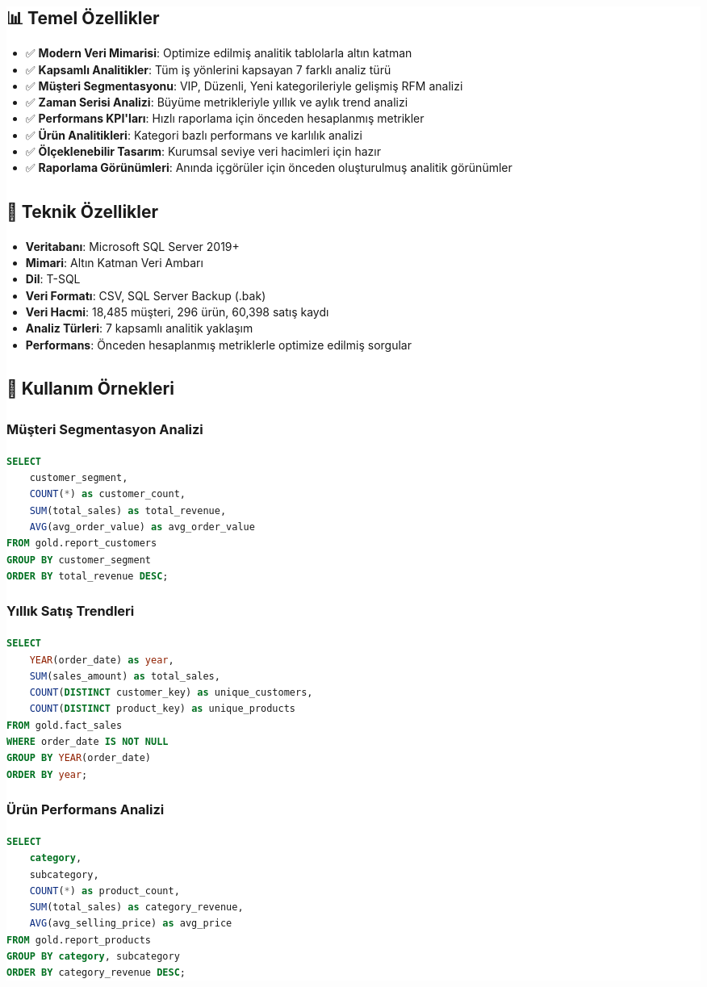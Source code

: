 ## 📊 Temel Özellikler

- ✅ **Modern Veri Mimarisi**: Optimize edilmiş analitik tablolarla altın katman
- ✅ **Kapsamlı Analitikler**: Tüm iş yönlerini kapsayan 7 farklı analiz türü
- ✅ **Müşteri Segmentasyonu**: VIP, Düzenli, Yeni kategorileriyle gelişmiş RFM analizi
- ✅ **Zaman Serisi Analizi**: Büyüme metrikleriyle yıllık ve aylık trend analizi
- ✅ **Performans KPI'ları**: Hızlı raporlama için önceden hesaplanmış metrikler
- ✅ **Ürün Analitikleri**: Kategori bazlı performans ve karlılık analizi
- ✅ **Ölçeklenebilir Tasarım**: Kurumsal seviye veri hacimleri için hazır
- ✅ **Raporlama Görünümleri**: Anında içgörüler için önceden oluşturulmuş analitik görünümler

## 🔧 Teknik Özellikler

- **Veritabanı**: Microsoft SQL Server 2019+
- **Mimari**: Altın Katman Veri Ambarı
- **Dil**: T-SQL
- **Veri Formatı**: CSV, SQL Server Backup (.bak)
- **Veri Hacmi**: 18,485 müşteri, 296 ürün, 60,398 satış kaydı
- **Analiz Türleri**: 7 kapsamlı analitik yaklaşım
- **Performans**: Önceden hesaplanmış metriklerle optimize edilmiş sorgular

## 📝 Kullanım Örnekleri

### Müşteri Segmentasyon Analizi
```sql
SELECT 
    customer_segment,
    COUNT(*) as customer_count,
    SUM(total_sales) as total_revenue,
    AVG(avg_order_value) as avg_order_value
FROM gold.report_customers
GROUP BY customer_segment
ORDER BY total_revenue DESC;
```

### Yıllık Satış Trendleri
```sql
SELECT 
    YEAR(order_date) as year,
    SUM(sales_amount) as total_sales,
    COUNT(DISTINCT customer_key) as unique_customers,
    COUNT(DISTINCT product_key) as unique_products
FROM gold.fact_sales
WHERE order_date IS NOT NULL
GROUP BY YEAR(order_date)
ORDER BY year;
```

### Ürün Performans Analizi
```sql
SELECT 
    category,
    subcategory,
    COUNT(*) as product_count,
    SUM(total_sales) as category_revenue,
    AVG(avg_selling_price) as avg_price
FROM gold.report_products
GROUP BY category, subcategory
ORDER BY category_revenue DESC;
```
